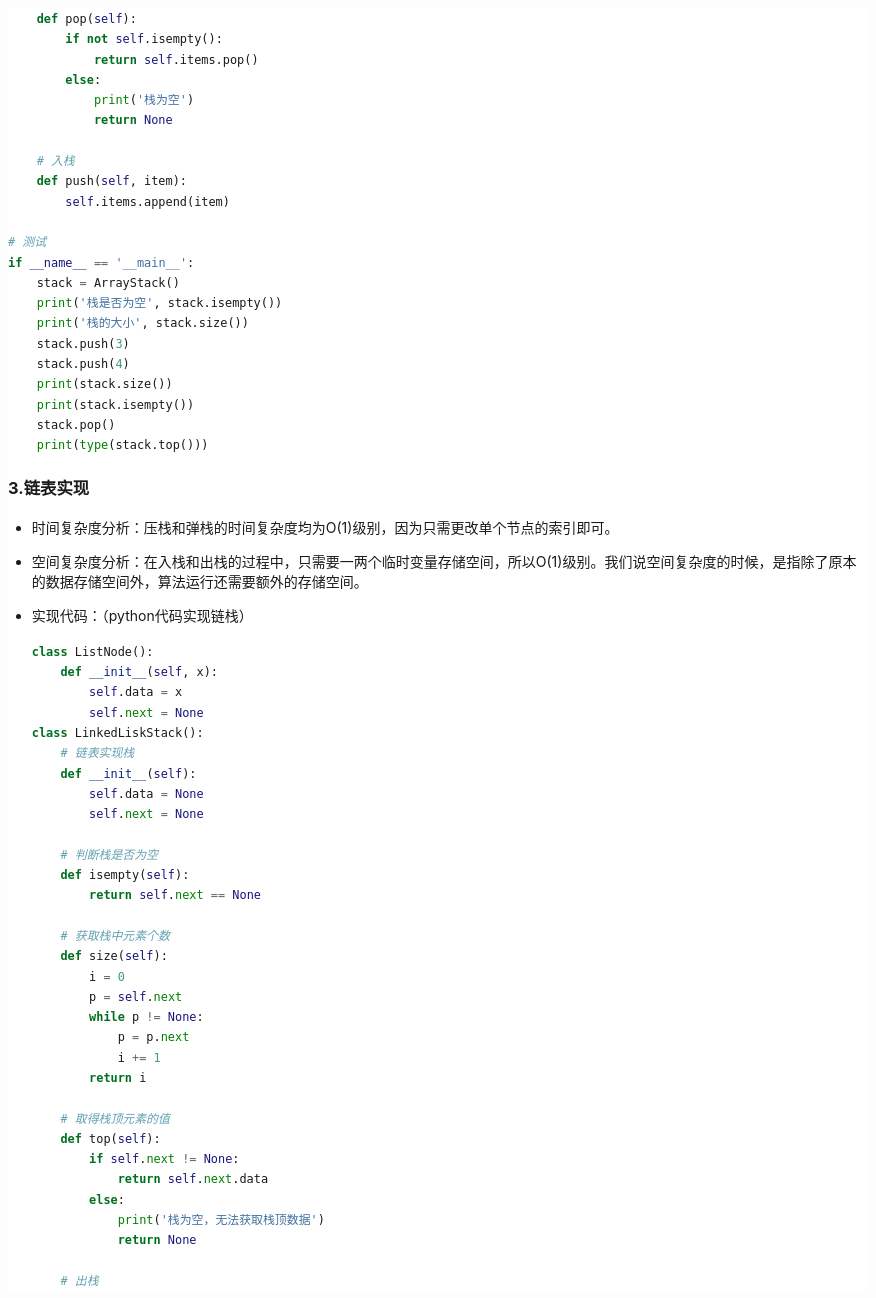   ```python
      def pop(self):
          if not self.isempty():
              return self.items.pop()
          else:
              print('栈为空')
              return None
  
      # 入栈
      def push(self, item):
          self.items.append(item)
  
  # 测试
  if __name__ == '__main__':
      stack = ArrayStack()
      print('栈是否为空', stack.isempty())
      print('栈的大小', stack.size())
      stack.push(3)
      stack.push(4)
      print(stack.size())
      print(stack.isempty())
      stack.pop()
      print(type(stack.top()))
  ```

### 3.链表实现

* 时间复杂度分析：压栈和弹栈的时间复杂度均为O(1)级别，因为只需更改单个节点的索引即可。

* 空间复杂度分析：在入栈和出栈的过程中，只需要一两个临时变量存储空间，所以O(1)级别。我们说空间复杂度的时候，是指除了原本的数据存储空间外，算法运行还需要额外的存储空间。

* 实现代码：（python代码实现链栈）

  ```python
  class ListNode():
      def __init__(self, x):
          self.data = x
          self.next = None
  class LinkedLiskStack():
      # 链表实现栈
      def __init__(self):
          self.data = None
          self.next = None
  
      # 判断栈是否为空
      def isempty(self):
          return self.next == None
  
      # 获取栈中元素个数
      def size(self):
          i = 0
          p = self.next
          while p != None:
              p = p.next
              i += 1
          return i
  
      # 取得栈顶元素的值
      def top(self):
          if self.next != None:
              return self.next.data
          else:
              print('栈为空，无法获取栈顶数据')
              return None
  
      # 出栈
  ```